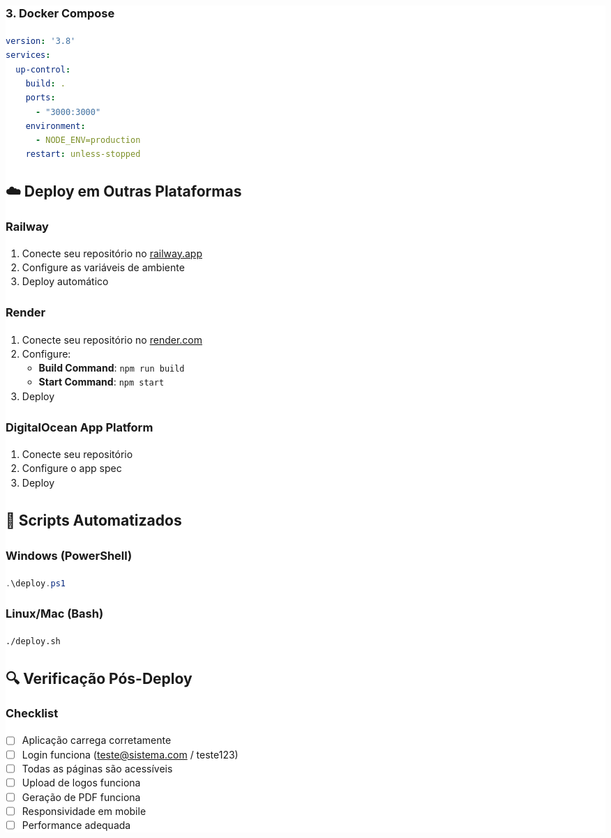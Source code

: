 ### 3. Docker Compose
```yaml
version: '3.8'
services:
  up-control:
    build: .
    ports:
      - "3000:3000"
    environment:
      - NODE_ENV=production
    restart: unless-stopped
```

## ☁️ Deploy em Outras Plataformas

### Railway
1. Conecte seu repositório no [railway.app](https://railway.app)
2. Configure as variáveis de ambiente
3. Deploy automático

### Render
1. Conecte seu repositório no [render.com](https://render.com)
2. Configure:
   - **Build Command**: `npm run build`
   - **Start Command**: `npm start`
3. Deploy

### DigitalOcean App Platform
1. Conecte seu repositório
2. Configure o app spec
3. Deploy

## 🔧 Scripts Automatizados

### Windows (PowerShell)
```powershell
.\deploy.ps1
```

### Linux/Mac (Bash)
```bash
./deploy.sh
```

## 🔍 Verificação Pós-Deploy

### Checklist
- [ ] Aplicação carrega corretamente
- [ ] Login funciona (teste@sistema.com / teste123)
- [ ] Todas as páginas são acessíveis
- [ ] Upload de logos funciona
- [ ] Geração de PDF funciona
- [ ] Responsividade em mobile
- [ ] Performance adequada
